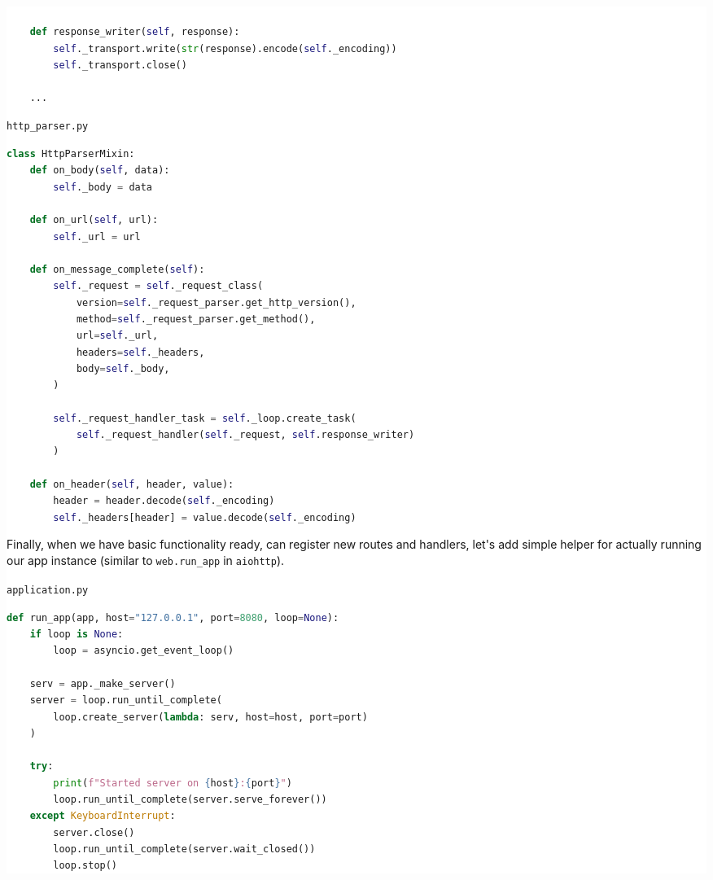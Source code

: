 ```python

    def response_writer(self, response):
        self._transport.write(str(response).encode(self._encoding))
        self._transport.close()
    
    ...

```

`http_parser.py`
```python
class HttpParserMixin:
    def on_body(self, data):
        self._body = data

    def on_url(self, url):
        self._url = url

    def on_message_complete(self):
        self._request = self._request_class(
            version=self._request_parser.get_http_version(),
            method=self._request_parser.get_method(),
            url=self._url,
            headers=self._headers,
            body=self._body,
        )

        self._request_handler_task = self._loop.create_task(
            self._request_handler(self._request, self.response_writer)
        )

    def on_header(self, header, value):
        header = header.decode(self._encoding)
        self._headers[header] = value.decode(self._encoding)
```

Finally, when we have basic functionality ready, can register new routes and handlers, let's add simple helper for actually running our app instance (similar to `web.run_app` in `aiohttp`).

`application.py`
```python
def run_app(app, host="127.0.0.1", port=8080, loop=None):
    if loop is None:
        loop = asyncio.get_event_loop()

    serv = app._make_server()
    server = loop.run_until_complete(
        loop.create_server(lambda: serv, host=host, port=port)
    )

    try:
        print(f"Started server on {host}:{port}")
        loop.run_until_complete(server.serve_forever())
    except KeyboardInterrupt:
        server.close()
        loop.run_until_complete(server.wait_closed())
        loop.stop()
```
